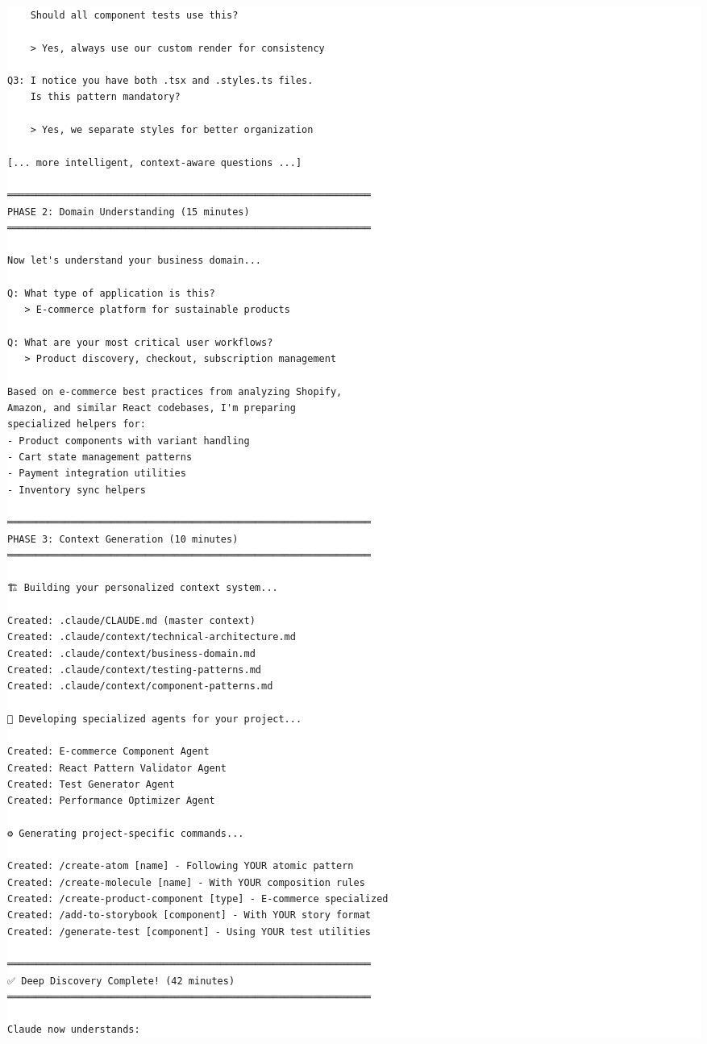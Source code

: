 ```
    Should all component tests use this?
    
    > Yes, always use our custom render for consistency

Q3: I notice you have both .tsx and .styles.ts files. 
    Is this pattern mandatory?
    
    > Yes, we separate styles for better organization

[... more intelligent, context-aware questions ...]

═══════════════════════════════════════════════════════════════
PHASE 2: Domain Understanding (15 minutes)
═══════════════════════════════════════════════════════════════

Now let's understand your business domain...

Q: What type of application is this?
   > E-commerce platform for sustainable products

Q: What are your most critical user workflows?
   > Product discovery, checkout, subscription management

Based on e-commerce best practices from analyzing Shopify, 
Amazon, and similar React codebases, I'm preparing 
specialized helpers for:
- Product components with variant handling
- Cart state management patterns
- Payment integration utilities
- Inventory sync helpers

═══════════════════════════════════════════════════════════════
PHASE 3: Context Generation (10 minutes)
═══════════════════════════════════════════════════════════════

🏗️ Building your personalized context system...

Created: .claude/CLAUDE.md (master context)
Created: .claude/context/technical-architecture.md
Created: .claude/context/business-domain.md
Created: .claude/context/testing-patterns.md
Created: .claude/context/component-patterns.md

🤖 Developing specialized agents for your project...

Created: E-commerce Component Agent
Created: React Pattern Validator Agent
Created: Test Generator Agent
Created: Performance Optimizer Agent

⚙️ Generating project-specific commands...

Created: /create-atom [name] - Following YOUR atomic pattern
Created: /create-molecule [name] - With YOUR composition rules
Created: /create-product-component [type] - E-commerce specialized
Created: /add-to-storybook [component] - With YOUR story format
Created: /generate-test [component] - Using YOUR test utilities

═══════════════════════════════════════════════════════════════
✅ Deep Discovery Complete! (42 minutes)
═══════════════════════════════════════════════════════════════

Claude now understands:
```